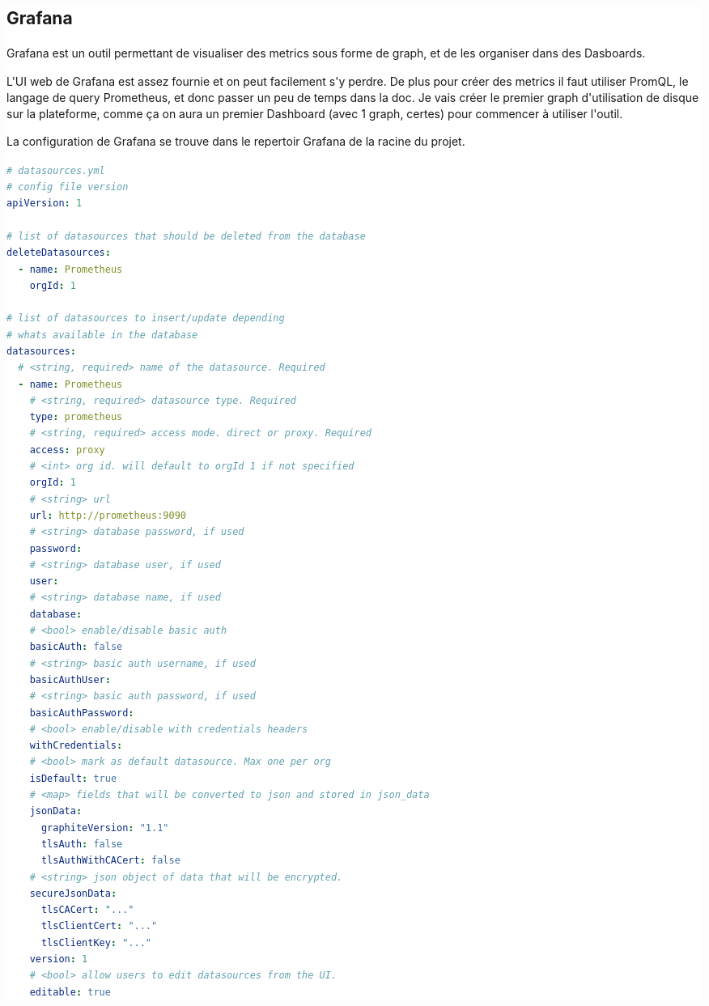 ## Grafana

Grafana est un outil permettant de visualiser des metrics sous forme de graph, et de les organiser dans des Dasboards.

L'UI web de Grafana est assez fournie et on peut facilement s'y perdre. De plus pour créer des metrics il faut utiliser PromQL, le langage de query Prometheus, et donc passer un peu de temps dans la doc. Je vais créer le premier graph d'utilisation de disque sur la plateforme, comme ça on aura un premier Dashboard (avec 1 graph, certes) pour commencer à utiliser l'outil.

La configuration de Grafana se trouve dans le repertoir Grafana de la racine du projet.


```yaml
# datasources.yml
# config file version
apiVersion: 1

# list of datasources that should be deleted from the database
deleteDatasources:
  - name: Prometheus
    orgId: 1

# list of datasources to insert/update depending
# whats available in the database
datasources:
  # <string, required> name of the datasource. Required
  - name: Prometheus
    # <string, required> datasource type. Required
    type: prometheus
    # <string, required> access mode. direct or proxy. Required
    access: proxy
    # <int> org id. will default to orgId 1 if not specified
    orgId: 1
    # <string> url
    url: http://prometheus:9090
    # <string> database password, if used
    password:
    # <string> database user, if used
    user:
    # <string> database name, if used
    database:
    # <bool> enable/disable basic auth
    basicAuth: false
    # <string> basic auth username, if used
    basicAuthUser:
    # <string> basic auth password, if used
    basicAuthPassword:
    # <bool> enable/disable with credentials headers
    withCredentials:
    # <bool> mark as default datasource. Max one per org
    isDefault: true
    # <map> fields that will be converted to json and stored in json_data
    jsonData:
      graphiteVersion: "1.1"
      tlsAuth: false
      tlsAuthWithCACert: false
    # <string> json object of data that will be encrypted.
    secureJsonData:
      tlsCACert: "..."
      tlsClientCert: "..."
      tlsClientKey: "..."
    version: 1
    # <bool> allow users to edit datasources from the UI.
    editable: true
```